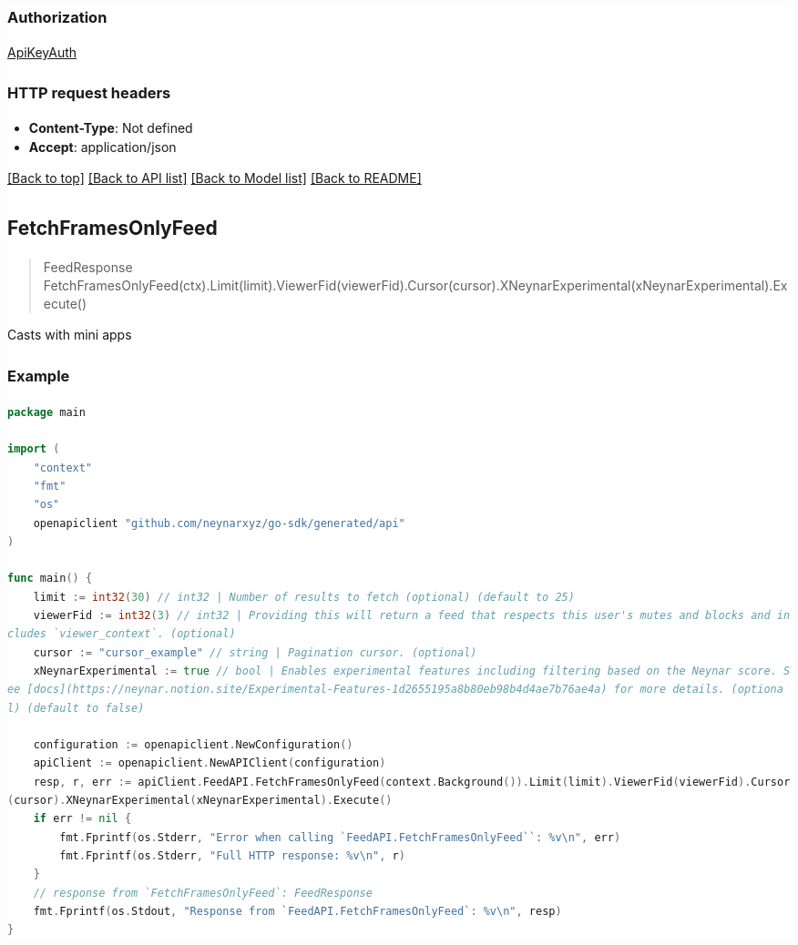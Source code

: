 ### Authorization

[ApiKeyAuth](../README.md#ApiKeyAuth)

### HTTP request headers

- **Content-Type**: Not defined
- **Accept**: application/json

[[Back to top]](#) [[Back to API list]](../README.md#documentation-for-api-endpoints)
[[Back to Model list]](../README.md#documentation-for-models)
[[Back to README]](../README.md)


## FetchFramesOnlyFeed

> FeedResponse FetchFramesOnlyFeed(ctx).Limit(limit).ViewerFid(viewerFid).Cursor(cursor).XNeynarExperimental(xNeynarExperimental).Execute()

Casts with mini apps



### Example

```go
package main

import (
	"context"
	"fmt"
	"os"
	openapiclient "github.com/neynarxyz/go-sdk/generated/api"
)

func main() {
	limit := int32(30) // int32 | Number of results to fetch (optional) (default to 25)
	viewerFid := int32(3) // int32 | Providing this will return a feed that respects this user's mutes and blocks and includes `viewer_context`. (optional)
	cursor := "cursor_example" // string | Pagination cursor. (optional)
	xNeynarExperimental := true // bool | Enables experimental features including filtering based on the Neynar score. See [docs](https://neynar.notion.site/Experimental-Features-1d2655195a8b80eb98b4d4ae7b76ae4a) for more details. (optional) (default to false)

	configuration := openapiclient.NewConfiguration()
	apiClient := openapiclient.NewAPIClient(configuration)
	resp, r, err := apiClient.FeedAPI.FetchFramesOnlyFeed(context.Background()).Limit(limit).ViewerFid(viewerFid).Cursor(cursor).XNeynarExperimental(xNeynarExperimental).Execute()
	if err != nil {
		fmt.Fprintf(os.Stderr, "Error when calling `FeedAPI.FetchFramesOnlyFeed``: %v\n", err)
		fmt.Fprintf(os.Stderr, "Full HTTP response: %v\n", r)
	}
	// response from `FetchFramesOnlyFeed`: FeedResponse
	fmt.Fprintf(os.Stdout, "Response from `FeedAPI.FetchFramesOnlyFeed`: %v\n", resp)
}
```
